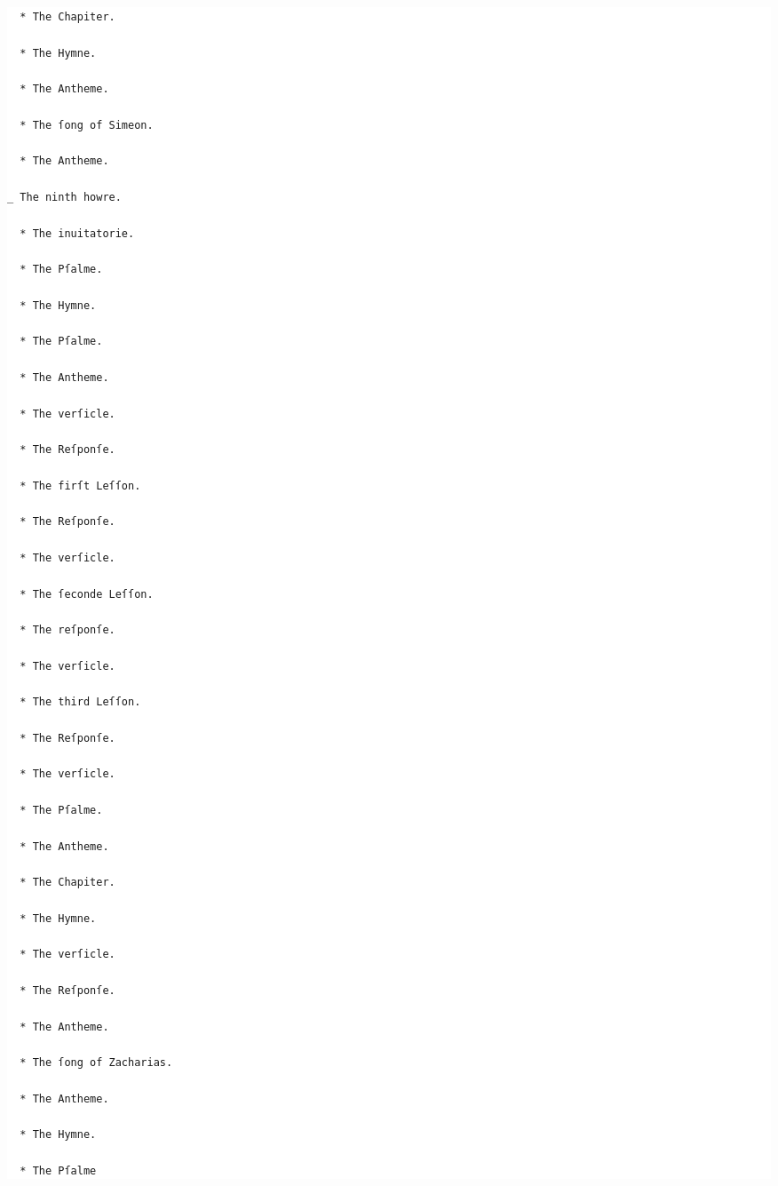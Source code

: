       * The Chapiter.

      * The Hymne.

      * The Antheme.

      * The ſong of Simeon.

      * The Antheme.

    _ The ninth howre.

      * The inuitatorie.

      * The Pſalme.

      * The Hymne.

      * The Pſalme.

      * The Antheme.

      * The verſicle.

      * The Reſponſe.

      * The firſt Leſſon.

      * The Reſponſe.

      * The verſicle.

      * The ſeconde Leſſon.

      * The reſponſe.

      * The verſicle.

      * The third Leſſon.

      * The Reſponſe.

      * The verſicle.

      * The Pſalme.

      * The Antheme.

      * The Chapiter.

      * The Hymne.

      * The verſicle.

      * The Reſponſe.

      * The Antheme.

      * The ſong of Zacharias.

      * The Antheme.

      * The Hymne.

      * The Pſalme
